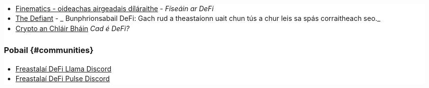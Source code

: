 - [Finematics - oideachas airgeadais díláraithe](https://finematics.com/) - _Físeáin ar DeFi_
- [The Defiant](https://www.youtube.com/playlist?list=PLaDcID4s1KronHMKojfjwiHL0DdQEPDcq) - _ Bunphrionsabail DeFi: Gach rud a theastaíonn uait chun tús a chur leis sa spás corraitheach seo._
- [Crypto an Chláir Bháin](https://youtu.be/17QRFlml4pA) _Cad é DeFi?_

### Pobail {#communities}

- [Freastalaí DeFi Llama Discord](https://discord.defillama.com/)
- [Freastalaí DeFi Pulse Discord](https://discord.gg/Gx4TCTk)

<Divider />

<QuizWidget quizKey="defi" />
